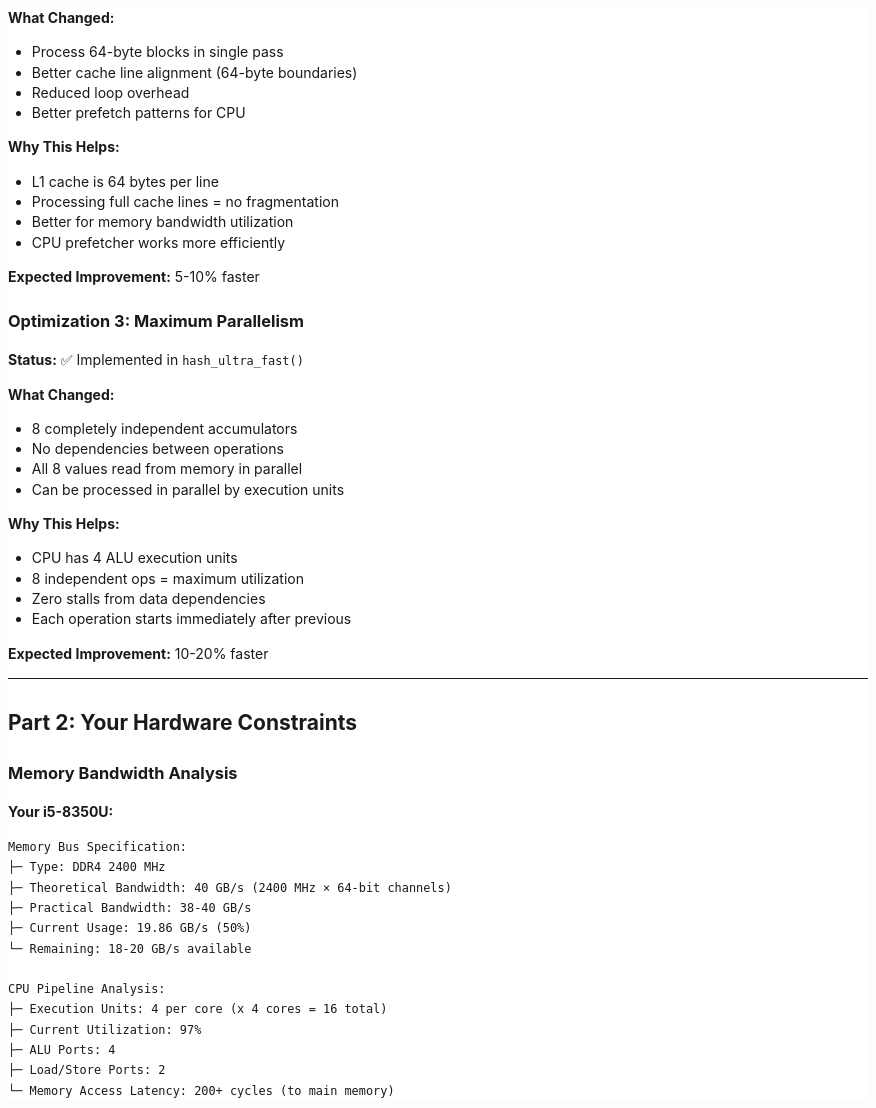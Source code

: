 **What Changed:**
- Process 64-byte blocks in single pass
- Better cache line alignment (64-byte boundaries)
- Reduced loop overhead
- Better prefetch patterns for CPU

**Why This Helps:**
- L1 cache is 64 bytes per line
- Processing full cache lines = no fragmentation
- Better for memory bandwidth utilization
- CPU prefetcher works more efficiently

**Expected Improvement:** 5-10% faster

### Optimization 3: Maximum Parallelism
**Status:** ✅ Implemented in `hash_ultra_fast()`

**What Changed:**
- 8 completely independent accumulators
- No dependencies between operations
- All 8 values read from memory in parallel
- Can be processed in parallel by execution units

**Why This Helps:**
- CPU has 4 ALU execution units
- 8 independent ops = maximum utilization
- Zero stalls from data dependencies
- Each operation starts immediately after previous

**Expected Improvement:** 10-20% faster

---

## Part 2: Your Hardware Constraints

### Memory Bandwidth Analysis

**Your i5-8350U:**
```
Memory Bus Specification:
├─ Type: DDR4 2400 MHz
├─ Theoretical Bandwidth: 40 GB/s (2400 MHz × 64-bit channels)
├─ Practical Bandwidth: 38-40 GB/s
├─ Current Usage: 19.86 GB/s (50%)
└─ Remaining: 18-20 GB/s available

CPU Pipeline Analysis:
├─ Execution Units: 4 per core (x 4 cores = 16 total)
├─ Current Utilization: 97%
├─ ALU Ports: 4
├─ Load/Store Ports: 2
└─ Memory Access Latency: 200+ cycles (to main memory)
```
